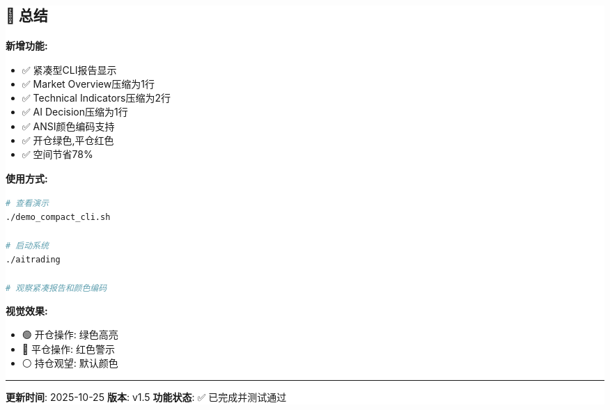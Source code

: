 
## 🎉 总结

**新增功能:**
- ✅ 紧凑型CLI报告显示
- ✅ Market Overview压缩为1行
- ✅ Technical Indicators压缩为2行
- ✅ AI Decision压缩为1行
- ✅ ANSI颜色编码支持
- ✅ 开仓绿色,平仓红色
- ✅ 空间节省78%

**使用方式:**
```bash
# 查看演示
./demo_compact_cli.sh

# 启动系统
./aitrading

# 观察紧凑报告和颜色编码
```

**视觉效果:**
- 🟢 开仓操作: 绿色高亮
- 🔴 平仓操作: 红色警示
- ⚪ 持仓观望: 默认颜色

---

**更新时间**: 2025-10-25
**版本**: v1.5
**功能状态**: ✅ 已完成并测试通过

